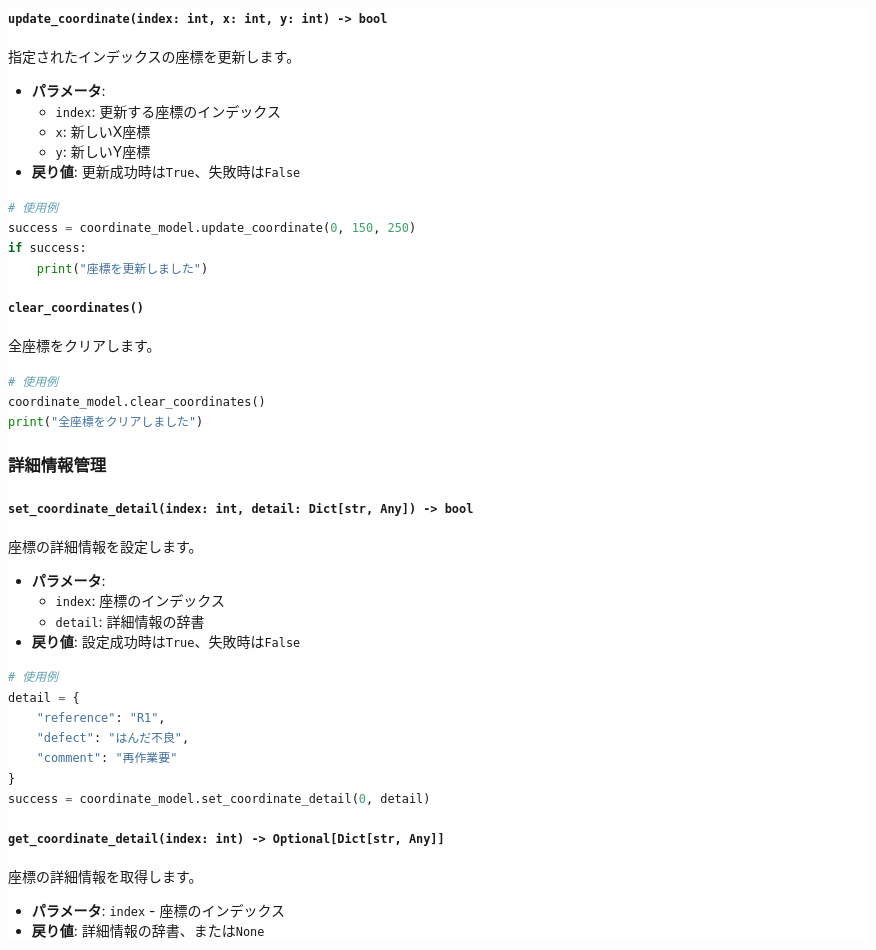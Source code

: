 #### `update_coordinate(index: int, x: int, y: int) -> bool`

指定されたインデックスの座標を更新します。

- **パラメータ**:
  - `index`: 更新する座標のインデックス
  - `x`: 新しいX座標
  - `y`: 新しいY座標
- **戻り値**: 更新成功時は`True`、失敗時は`False`

```python
# 使用例
success = coordinate_model.update_coordinate(0, 150, 250)
if success:
    print("座標を更新しました")
```

#### `clear_coordinates()`

全座標をクリアします。

```python
# 使用例
coordinate_model.clear_coordinates()
print("全座標をクリアしました")
```

### 詳細情報管理

#### `set_coordinate_detail(index: int, detail: Dict[str, Any]) -> bool`

座標の詳細情報を設定します。

- **パラメータ**:
  - `index`: 座標のインデックス
  - `detail`: 詳細情報の辞書
- **戻り値**: 設定成功時は`True`、失敗時は`False`

```python
# 使用例
detail = {
    "reference": "R1",
    "defect": "はんだ不良",
    "comment": "再作業要"
}
success = coordinate_model.set_coordinate_detail(0, detail)
```

#### `get_coordinate_detail(index: int) -> Optional[Dict[str, Any]]`

座標の詳細情報を取得します。

- **パラメータ**: `index` - 座標のインデックス
- **戻り値**: 詳細情報の辞書、または`None`
